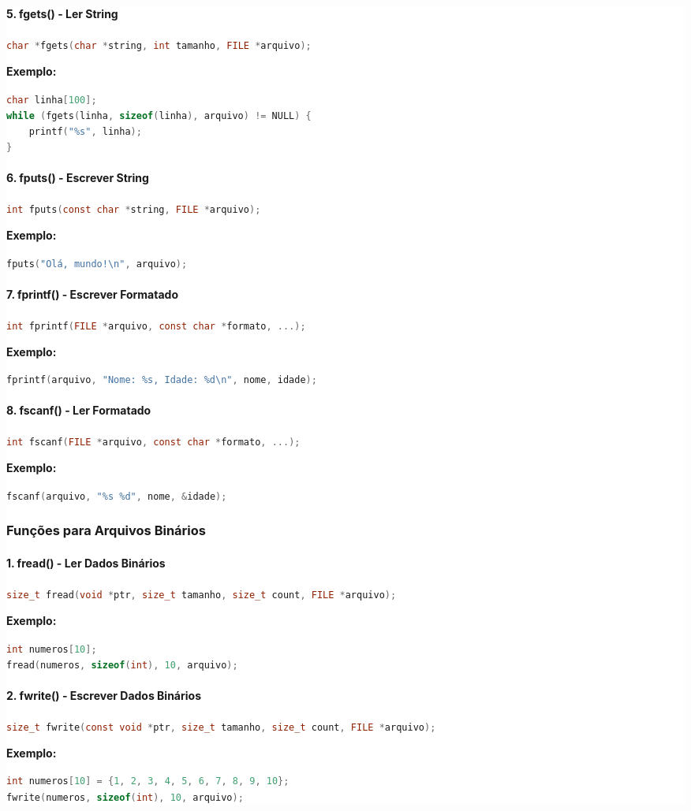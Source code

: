 #### 5. fgets() - Ler String
```c
char *fgets(char *string, int tamanho, FILE *arquivo);
```
**Exemplo:**
```c
char linha[100];
while (fgets(linha, sizeof(linha), arquivo) != NULL) {
    printf("%s", linha);
}
```

#### 6. fputs() - Escrever String
```c
int fputs(const char *string, FILE *arquivo);
```
**Exemplo:**
```c
fputs("Olá, mundo!\n", arquivo);
```

#### 7. fprintf() - Escrever Formatado
```c
int fprintf(FILE *arquivo, const char *formato, ...);
```
**Exemplo:**
```c
fprintf(arquivo, "Nome: %s, Idade: %d\n", nome, idade);
```

#### 8. fscanf() - Ler Formatado
```c
int fscanf(FILE *arquivo, const char *formato, ...);
```
**Exemplo:**
```c
fscanf(arquivo, "%s %d", nome, &idade);
```

### Funções para Arquivos Binários

#### 1. fread() - Ler Dados Binários
```c
size_t fread(void *ptr, size_t tamanho, size_t count, FILE *arquivo);
```
**Exemplo:**
```c
int numeros[10];
fread(numeros, sizeof(int), 10, arquivo);
```

#### 2. fwrite() - Escrever Dados Binários
```c
size_t fwrite(const void *ptr, size_t tamanho, size_t count, FILE *arquivo);
```
**Exemplo:**
```c
int numeros[10] = {1, 2, 3, 4, 5, 6, 7, 8, 9, 10};
fwrite(numeros, sizeof(int), 10, arquivo);
```
